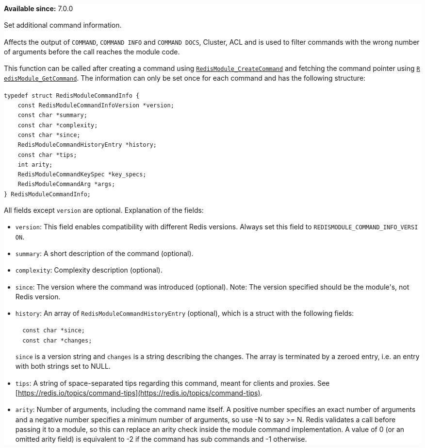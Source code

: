 **Available since:** 7.0.0

Set additional command information.

Affects the output of `COMMAND`, `COMMAND INFO` and `COMMAND DOCS`, Cluster,
ACL and is used to filter commands with the wrong number of arguments before
the call reaches the module code.

This function can be called after creating a command using [`RedisModule_CreateCommand`](#RedisModule_CreateCommand)
and fetching the command pointer using [`RedisModule_GetCommand`](#RedisModule_GetCommand). The information can
only be set once for each command and has the following structure:

    typedef struct RedisModuleCommandInfo {
        const RedisModuleCommandInfoVersion *version;
        const char *summary;
        const char *complexity;
        const char *since;
        RedisModuleCommandHistoryEntry *history;
        const char *tips;
        int arity;
        RedisModuleCommandKeySpec *key_specs;
        RedisModuleCommandArg *args;
    } RedisModuleCommandInfo;

All fields except `version` are optional. Explanation of the fields:

- `version`: This field enables compatibility with different Redis versions.
  Always set this field to `REDISMODULE_COMMAND_INFO_VERSION`.

- `summary`: A short description of the command (optional).

- `complexity`: Complexity description (optional).

- `since`: The version where the command was introduced (optional).
  Note: The version specified should be the module's, not Redis version.

- `history`: An array of `RedisModuleCommandHistoryEntry` (optional), which is
  a struct with the following fields:

        const char *since;
        const char *changes;

    `since` is a version string and `changes` is a string describing the
    changes. The array is terminated by a zeroed entry, i.e. an entry with
    both strings set to NULL.

- `tips`: A string of space-separated tips regarding this command, meant for
  clients and proxies. See [https://redis.io/topics/command-tips](https://redis.io/topics/command-tips).

- `arity`: Number of arguments, including the command name itself. A positive
  number specifies an exact number of arguments and a negative number
  specifies a minimum number of arguments, so use -N to say >= N. Redis
  validates a call before passing it to a module, so this can replace an
  arity check inside the module command implementation. A value of 0 (or an
  omitted arity field) is equivalent to -2 if the command has sub commands
  and -1 otherwise.
